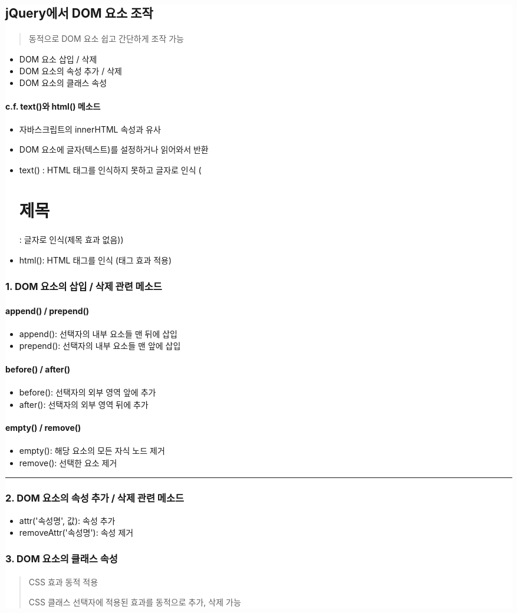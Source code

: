 





## jQuery에서 DOM 요소 조작

> 동적으로 DOM 요소 쉽고 간단하게 조작 가능

- DOM 요소 삽입 / 삭제
- DOM 요소의 속성 추가 / 삭제
- DOM 요소의 클래스 속성



#### c.f. text()와 html() 메소드

- 자바스크립트의 innerHTML 속성과 유사

- DOM 요소에 글자(텍스트)를 설정하거나 읽어와서 반환
- text() : HTML 태그를 인식하지 못하고 글자로 인식 (<h1>제목</h1>: 글자로 인식(제목 효과 없음))
- html(): HTML 태그를 인식 (태그 효과 적용)



### 1. DOM 요소의 삽입 / 삭제 관련 메소드



#### append() / prepend()

- append(): 선택자의 내부 요소들 맨 뒤에 삽입
- prepend(): 선택자의 내부 요소들 맨 앞에 삽입



#### before() / after()

- before(): 선택자의 외부 영역 앞에 추가
- after(): 선택자의 외부 영역 뒤에 추가



#### empty() / remove()

- empty(): 해당 요소의 모든 자식 노드 제거
- remove(): 선택한 요소 제거 



---

### 2. DOM 요소의 속성 추가 / 삭제 관련 메소드

- attr('속성명', 값): 속성 추가
- removeAttr('속성명'): 속성 제거



### 3. DOM 요소의 클래스 속성

> CSS 효과 동적 적용
>
> CSS 클래스 선택자에 적용된 효과를 동적으로 추가, 삭제 가능

